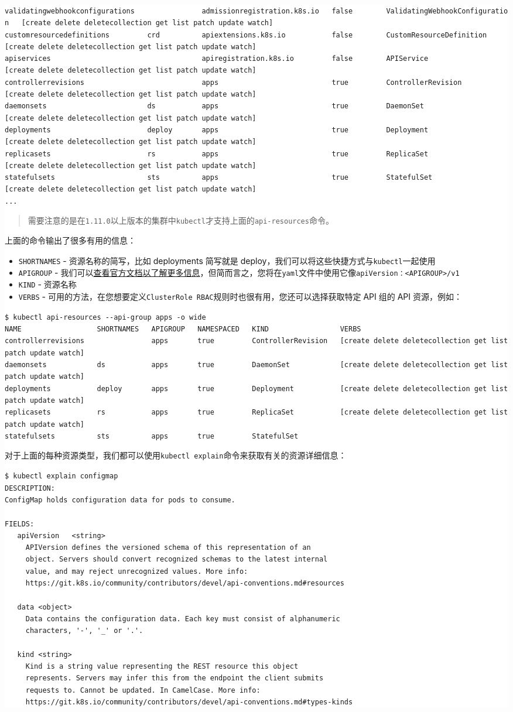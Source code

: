 ```shell
validatingwebhookconfigurations                admissionregistration.k8s.io   false        ValidatingWebhookConfiguration   [create delete deletecollection get list patch update watch]
customresourcedefinitions         crd          apiextensions.k8s.io           false        CustomResourceDefinition         [create delete deletecollection get list patch update watch]
apiservices                                    apiregistration.k8s.io         false        APIService                       [create delete deletecollection get list patch update watch]
controllerrevisions                            apps                           true         ControllerRevision               [create delete deletecollection get list patch update watch]
daemonsets                        ds           apps                           true         DaemonSet                        [create delete deletecollection get list patch update watch]
deployments                       deploy       apps                           true         Deployment                       [create delete deletecollection get list patch update watch]
replicasets                       rs           apps                           true         ReplicaSet                       [create delete deletecollection get list patch update watch]
statefulsets                      sts          apps                           true         StatefulSet                      [create delete deletecollection get list patch update watch]
...
```

> 需要注意的是在`1.11.0`以上版本的集群中`kubectl`才支持上面的`api-resources`命令。

上面的命令输出了很多有用的信息：

* `SHORTNAMES` - 资源名称的简写，比如 deployments 简写就是 deploy，我们可以将这些快捷方式与`kubectl`一起使用
* `APIGROUP` - 我们可以[查看官方文档以了解更多信息](https://kubernetes.io/docs/reference/using-api/#api-groups)，但简而言之，您将在`yaml`文件中使用它像`apiVersion：<APIGROUP>/v1`
* `KIND` - 资源名称
* `VERBS` - 可用的方法，在您想要定义`ClusterRole RBAC`规则时也很有用，您还可以选择获取特定 API 组的 API 资源，例如：

```shell
$ kubectl api-resources --api-group apps -o wide
NAME                  SHORTNAMES   APIGROUP   NAMESPACED   KIND                 VERBS
controllerrevisions                apps       true         ControllerRevision   [create delete deletecollection get list patch update watch]
daemonsets            ds           apps       true         DaemonSet            [create delete deletecollection get list patch update watch]
deployments           deploy       apps       true         Deployment           [create delete deletecollection get list patch update watch]
replicasets           rs           apps       true         ReplicaSet           [create delete deletecollection get list patch update watch]
statefulsets          sts          apps       true         StatefulSet
```

对于上面的每种资源类型，我们都可以使用`kubectl explain`命令来获取有关的资源详细信息：
```shell
$ kubectl explain configmap
DESCRIPTION:
ConfigMap holds configuration data for pods to consume.

FIELDS:
   apiVersion   <string>
     APIVersion defines the versioned schema of this representation of an
     object. Servers should convert recognized schemas to the latest internal
     value, and may reject unrecognized values. More info:
     https://git.k8s.io/community/contributors/devel/api-conventions.md#resources

   data <object>
     Data contains the configuration data. Each key must consist of alphanumeric
     characters, '-', '_' or '.'.

   kind <string>
     Kind is a string value representing the REST resource this object
     represents. Servers may infer this from the endpoint the client submits
     requests to. Cannot be updated. In CamelCase. More info:
     https://git.k8s.io/community/contributors/devel/api-conventions.md#types-kinds

```